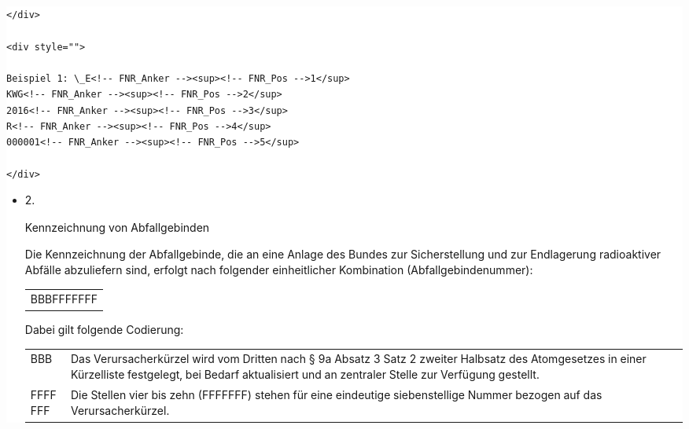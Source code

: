       
      
    
    </div>
    
    <div style="">
    
    Beispiel 1: \_E<!-- FNR_Anker --><sup><!-- FNR_Pos -->1</sup>
    KWG<!-- FNR_Anker --><sup><!-- FNR_Pos -->2</sup>
    2016<!-- FNR_Anker --><sup><!-- FNR_Pos -->3</sup>
    R<!-- FNR_Anker --><sup><!-- FNR_Pos -->4</sup>
    000001<!-- FNR_Anker --><sup><!-- FNR_Pos -->5</sup>
    
    </div>

  - 2\.
    
    <div style="">
    
    Kennzeichnung von Abfallgebinden  
      
    
    </div>
    
    <div style="">
    
    Die Kennzeichnung der Abfallgebinde, die an eine Anlage des Bundes
    zur Sicherstellung und zur Endlagerung radioaktiver Abfälle
    abzuliefern sind, erfolgt nach folgender einheitlicher Kombination
    (Abfallgebindenummer):
    
    </div>
    
    <div style="">
    
      
      
    
    |            |
    | :--------: |
    | BBBFFFFFFF |
    

      
      
    
    </div>
    
    <div style="">
    
    Dabei gilt folgende Codierung:  
      
    
    |         |                                                                                                                                                                                                             |
    | :------ | ----------------------------------------------------------------------------------------------------------------------------------------------------------------------------------------------------------- |
    | BBB     | Das Verursacherkürzel wird vom Dritten nach § 9a Absatz 3 Satz 2 zweiter Halbsatz des Atomgesetzes in einer Kürzelliste festgelegt, bei Bedarf aktualisiert und an zentraler Stelle zur Verfügung gestellt. |
    | FFFFFFF | Die Stellen vier bis zehn (FFFFFFF) stehen für eine eindeutige siebenstellige Nummer bezogen auf das Verursacherkürzel.                                                                                     |
    

      
      
    
    </div>
    